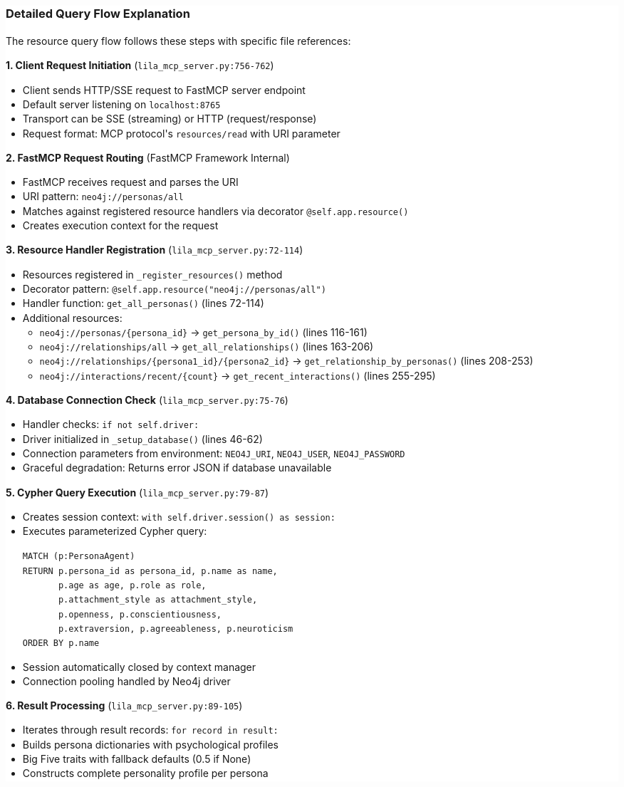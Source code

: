 ### Detailed Query Flow Explanation

The resource query flow follows these steps with specific file references:

**1. Client Request Initiation** (`lila_mcp_server.py:756-762`)
- Client sends HTTP/SSE request to FastMCP server endpoint
- Default server listening on `localhost:8765`
- Transport can be SSE (streaming) or HTTP (request/response)
- Request format: MCP protocol's `resources/read` with URI parameter

**2. FastMCP Request Routing** (FastMCP Framework Internal)
- FastMCP receives request and parses the URI
- URI pattern: `neo4j://personas/all`
- Matches against registered resource handlers via decorator `@self.app.resource()`
- Creates execution context for the request

**3. Resource Handler Registration** (`lila_mcp_server.py:72-114`)
- Resources registered in `_register_resources()` method
- Decorator pattern: `@self.app.resource("neo4j://personas/all")`
- Handler function: `get_all_personas()` (lines 72-114)
- Additional resources:
  - `neo4j://personas/{persona_id}` → `get_persona_by_id()` (lines 116-161)
  - `neo4j://relationships/all` → `get_all_relationships()` (lines 163-206)
  - `neo4j://relationships/{persona1_id}/{persona2_id}` → `get_relationship_by_personas()` (lines 208-253)
  - `neo4j://interactions/recent/{count}` → `get_recent_interactions()` (lines 255-295)

**4. Database Connection Check** (`lila_mcp_server.py:75-76`)
- Handler checks: `if not self.driver:`
- Driver initialized in `_setup_database()` (lines 46-62)
- Connection parameters from environment: `NEO4J_URI`, `NEO4J_USER`, `NEO4J_PASSWORD`
- Graceful degradation: Returns error JSON if database unavailable

**5. Cypher Query Execution** (`lila_mcp_server.py:79-87`)
- Creates session context: `with self.driver.session() as session:`
- Executes parameterized Cypher query:
  ```cypher
  MATCH (p:PersonaAgent)
  RETURN p.persona_id as persona_id, p.name as name,
         p.age as age, p.role as role,
         p.attachment_style as attachment_style,
         p.openness, p.conscientiousness,
         p.extraversion, p.agreeableness, p.neuroticism
  ORDER BY p.name
  ```
- Session automatically closed by context manager
- Connection pooling handled by Neo4j driver

**6. Result Processing** (`lila_mcp_server.py:89-105`)
- Iterates through result records: `for record in result:`
- Builds persona dictionaries with psychological profiles
- Big Five traits with fallback defaults (0.5 if None)
- Constructs complete personality profile per persona
